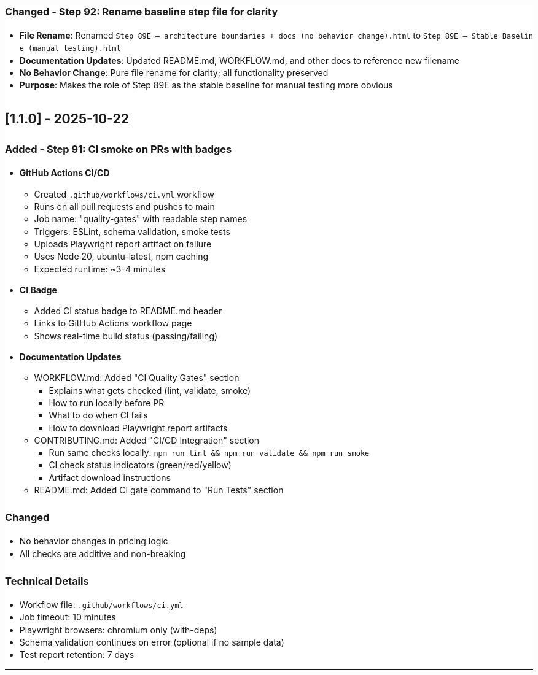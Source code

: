 ### Changed - Step 92: Rename baseline step file for clarity
- **File Rename**: Renamed `Step 89E — architecture boundaries + docs (no behavior change).html` to `Step 89E — Stable Baseline (manual testing).html`
- **Documentation Updates**: Updated README.md, WORKFLOW.md, and other docs to reference new filename
- **No Behavior Change**: Pure file rename for clarity; all functionality preserved
- **Purpose**: Makes the role of Step 89E as the stable baseline for manual testing more obvious

## [1.1.0] - 2025-10-22

### Added - Step 91: CI smoke on PRs with badges
- **GitHub Actions CI/CD**
  - Created `.github/workflows/ci.yml` workflow
  - Runs on all pull requests and pushes to main
  - Job name: "quality-gates" with readable step names
  - Triggers: ESLint, schema validation, smoke tests
  - Uploads Playwright report artifact on failure
  - Uses Node 20, ubuntu-latest, npm caching
  - Expected runtime: ~3-4 minutes
  
- **CI Badge**
  - Added CI status badge to README.md header
  - Links to GitHub Actions workflow page
  - Shows real-time build status (passing/failing)
  
- **Documentation Updates**
  - WORKFLOW.md: Added "CI Quality Gates" section
    - Explains what gets checked (lint, validate, smoke)
    - How to run locally before PR
    - What to do when CI fails
    - How to download Playwright report artifacts
  - CONTRIBUTING.md: Added "CI/CD Integration" section
    - Run same checks locally: `npm run lint && npm run validate && npm run smoke`
    - CI check status indicators (green/red/yellow)
    - Artifact download instructions
  - README.md: Added CI gate command to "Run Tests" section
  
### Changed
- No behavior changes in pricing logic
- All checks are additive and non-breaking

### Technical Details
- Workflow file: `.github/workflows/ci.yml`
- Job timeout: 10 minutes
- Playwright browsers: chromium only (with-deps)
- Schema validation continues on error (optional if no sample data)
- Test report retention: 7 days

---
